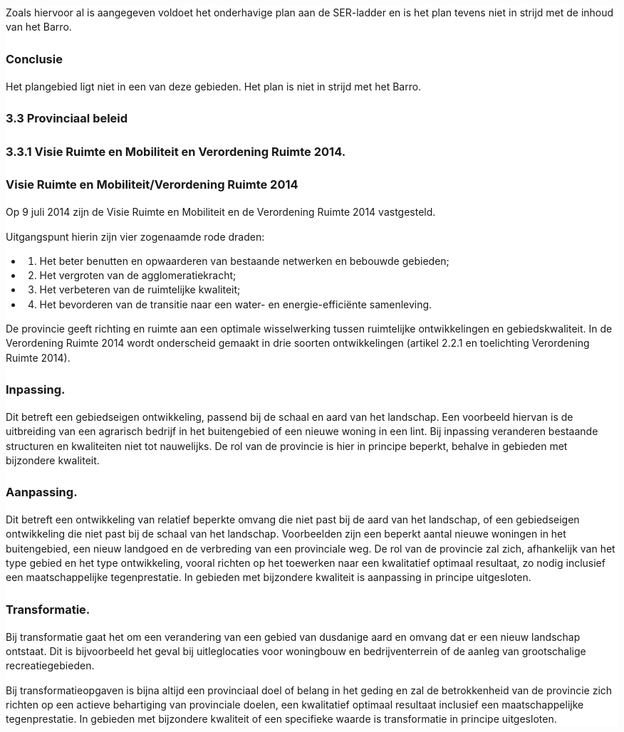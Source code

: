 Zoals hiervoor al is aangegeven voldoet het onderhavige plan aan de SER-ladder en is het plan tevens niet in strijd met de inhoud van het Barro.

### Conclusie

Het plangebied ligt niet in een van deze gebieden. Het plan is niet in strijd met het Barro.

### **3.3 Provinciaal beleid**

### **3.3.1 Visie Ruimte en Mobiliteit en Verordening Ruimte 2014.**

### **Visie Ruimte en Mobiliteit/Verordening Ruimte 2014**

Op 9 juli 2014 zijn de Visie Ruimte en Mobiliteit en de Verordening Ruimte 2014 vastgesteld.

Uitgangspunt hierin zijn vier zogenaamde rode draden:

- 1. Het beter benutten en opwaarderen van bestaande netwerken en bebouwde gebieden;
- 2. Het vergroten van de agglomeratiekracht;
- 3. Het verbeteren van de ruimtelijke kwaliteit;
- 4. Het bevorderen van de transitie naar een water- en energie-efficiënte samenleving.

De provincie geeft richting en ruimte aan een optimale wisselwerking tussen ruimtelijke ontwikkelingen en gebiedskwaliteit. In de Verordening Ruimte 2014 wordt onderscheid gemaakt in drie soorten ontwikkelingen (artikel 2.2.1 en toelichting Verordening Ruimte 2014).

### Inpassing.

Dit betreft een gebiedseigen ontwikkeling, passend bij de schaal en aard van het landschap. Een voorbeeld hiervan is de uitbreiding van een agrarisch bedrijf in het buitengebied of een nieuwe woning in een lint. Bij inpassing veranderen bestaande structuren en kwaliteiten niet tot nauwelijks. De rol van de provincie is hier in principe beperkt, behalve in gebieden met bijzondere kwaliteit.

### Aanpassing.

Dit betreft een ontwikkeling van relatief beperkte omvang die niet past bij de aard van het landschap, of een gebiedseigen ontwikkeling die niet past bij de schaal van het landschap. Voorbeelden zijn een beperkt aantal nieuwe woningen in het buitengebied, een nieuw landgoed en de verbreding van een provinciale weg. De rol van de provincie zal zich, afhankelijk van het type gebied en het type ontwikkeling, vooral richten op het toewerken naar een kwalitatief optimaal resultaat, zo nodig inclusief een maatschappelijke tegenprestatie. In gebieden met bijzondere kwaliteit is aanpassing in principe uitgesloten.

### Transformatie.

Bij transformatie gaat het om een verandering van een gebied van dusdanige aard en omvang dat er een nieuw landschap ontstaat. Dit is bijvoorbeeld het geval bij uitleglocaties voor woningbouw en bedrijventerrein of de aanleg van grootschalige recreatiegebieden.

Bij transformatieopgaven is bijna altijd een provinciaal doel of belang in het geding en zal de betrokkenheid van de provincie zich richten op een actieve behartiging van provinciale doelen, een kwalitatief optimaal resultaat inclusief een maatschappelijke tegenprestatie. In gebieden met bijzondere kwaliteit of een specifieke waarde is transformatie in principe uitgesloten.
